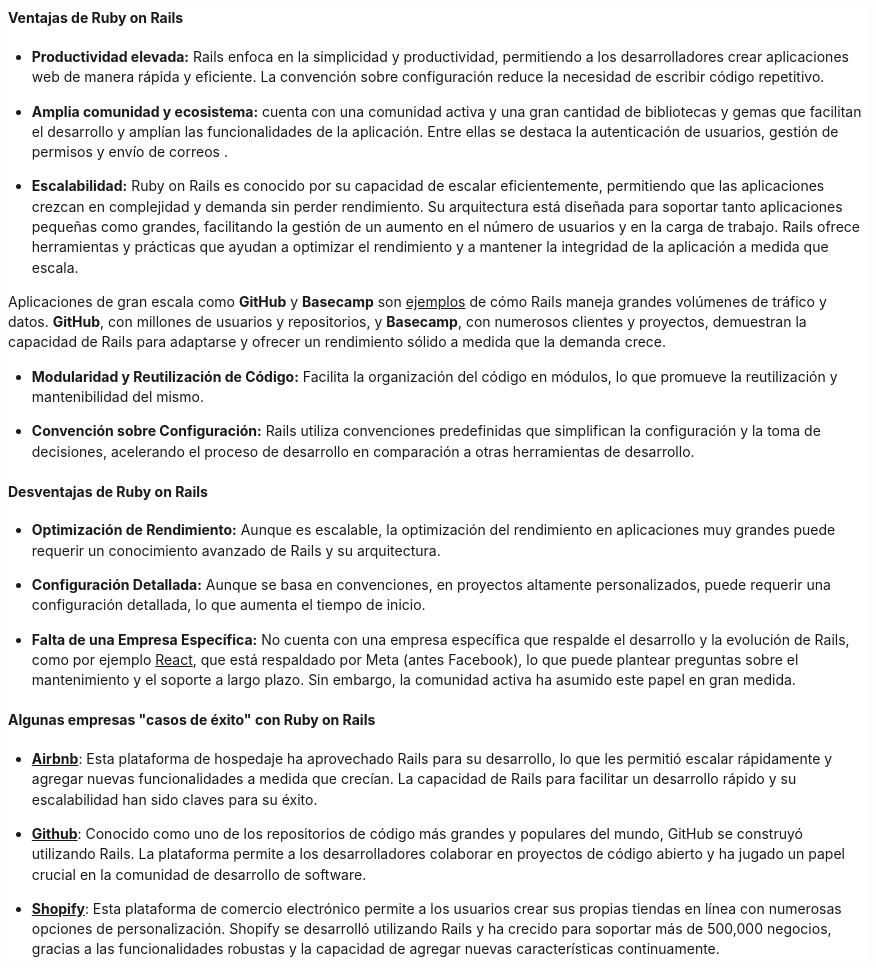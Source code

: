 #### Ventajas de Ruby on Rails

* **Productividad elevada:** Rails enfoca en la simplicidad y productividad, permitiendo a los desarrolladores crear aplicaciones web de manera rápida y eficiente. La convención sobre configuración reduce la necesidad de escribir código repetitivo.

* **Amplia comunidad y ecosistema:** cuenta con una comunidad activa y una gran cantidad de bibliotecas y gemas que facilitan el desarrollo y amplían las funcionalidades de la aplicación. Entre ellas se destaca la autenticación de usuarios, gestión de permisos y envío de correos .

* **Escalabilidad:** Ruby on Rails es conocido por su capacidad de escalar eficientemente, permitiendo que las aplicaciones crezcan en complejidad y demanda sin perder rendimiento. Su arquitectura está diseñada para soportar tanto aplicaciones pequeñas como grandes, facilitando la gestión de un aumento en el número de usuarios y en la carga de trabajo. Rails ofrece herramientas y prácticas que ayudan a optimizar el rendimiento y a mantener la integridad de la aplicación a medida que escala.

Aplicaciones de gran escala como **GitHub** y **Basecamp** son [ejemplos](#algunas-empresas-casos-de-éxito-con-ruby-on-rails) de cómo Rails maneja grandes volúmenes de tráfico y datos. **GitHub**, con millones de usuarios y repositorios, y **Basecamp**, con numerosos clientes y proyectos, demuestran la capacidad de Rails para adaptarse y ofrecer un rendimiento sólido a medida que la demanda crece.

* **Modularidad y Reutilización de Código:** Facilita la organización del código en módulos, lo que promueve la reutilización y mantenibilidad del mismo.

* **Convención sobre Configuración:** Rails utiliza convenciones predefinidas que simplifican la configuración y la toma de decisiones, acelerando el proceso de desarrollo en comparación a otras herramientas de desarrollo.

#### Desventajas de Ruby on Rails

* **Optimización de Rendimiento:** Aunque es escalable, la optimización del rendimiento en aplicaciones muy grandes puede requerir un conocimiento avanzado de Rails y su arquitectura.

* **Configuración Detallada:** Aunque se basa en convenciones, en proyectos altamente personalizados, puede requerir una configuración detallada, lo que aumenta el tiempo de inicio.

* **Falta de una Empresa Específica:** No cuenta con una empresa específica que respalde el desarrollo y la evolución de Rails, como por ejemplo [React](https://react.dev/), que está respaldado por Meta (antes Facebook), lo que puede plantear preguntas sobre el mantenimiento y el soporte a largo plazo. Sin embargo, la comunidad activa ha asumido este papel en gran medida.

#### Algunas empresas "casos de éxito" con Ruby on Rails

* **[Airbnb](https://www.airbnb.com/)**: Esta plataforma de hospedaje ha aprovechado Rails para su desarrollo, lo que les permitió escalar rápidamente y agregar nuevas funcionalidades a medida que crecían. La capacidad de Rails para facilitar un desarrollo rápido y su escalabilidad han sido claves para su éxito​​.

* **[Github](https://github.com/)**: Conocido como uno de los repositorios de código más grandes y populares del mundo, GitHub se construyó utilizando Rails. La plataforma permite a los desarrolladores colaborar en proyectos de código abierto y ha jugado un papel crucial en la comunidad de desarrollo de software​​.

* **[Shopify](https://www.shopify.com/)**: Esta plataforma de comercio electrónico permite a los usuarios crear sus propias tiendas en línea con numerosas opciones de personalización. Shopify se desarrolló utilizando Rails y ha crecido para soportar más de 500,000 negocios, gracias a las funcionalidades robustas y la capacidad de agregar nuevas características continuamente​​.
